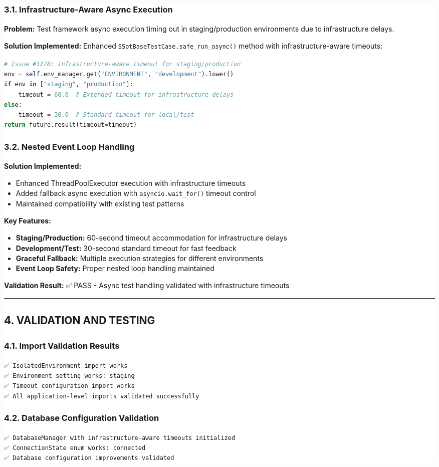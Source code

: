 ### 3.1. Infrastructure-Aware Async Execution

**Problem:** Test framework async execution timing out in staging/production environments due to infrastructure delays.

**Solution Implemented:**
Enhanced `SSotBaseTestCase.safe_run_async()` method with infrastructure-aware timeouts:

```python
# Issue #1278: Infrastructure-aware timeout for staging/production
env = self.env_manager.get("ENVIRONMENT", "development").lower()
if env in ["staging", "production"]:
    timeout = 60.0  # Extended timeout for infrastructure delays
else:
    timeout = 30.0  # Standard timeout for local/test
return future.result(timeout=timeout)
```

### 3.2. Nested Event Loop Handling

**Solution Implemented:**
- Enhanced ThreadPoolExecutor execution with infrastructure timeouts
- Added fallback async execution with `asyncio.wait_for()` timeout control
- Maintained compatibility with existing test patterns

**Key Features:**
- **Staging/Production:** 60-second timeout accommodation for infrastructure delays
- **Development/Test:** 30-second standard timeout for fast feedback
- **Graceful Fallback:** Multiple execution strategies for different environments
- **Event Loop Safety:** Proper nested loop handling maintained

**Validation Result:** ✅ PASS - Async test handling validated with infrastructure timeouts

---

## 4. VALIDATION AND TESTING

### 4.1. Import Validation Results

```bash
✅ IsolatedEnvironment import works
✅ Environment setting works: staging
✅ Timeout configuration import works
✅ All application-level imports validated successfully
```

### 4.2. Database Configuration Validation

```bash
✅ DatabaseManager with infrastructure-aware timeouts initialized
✅ ConnectionState enum works: connected
✅ Database configuration improvements validated
```
